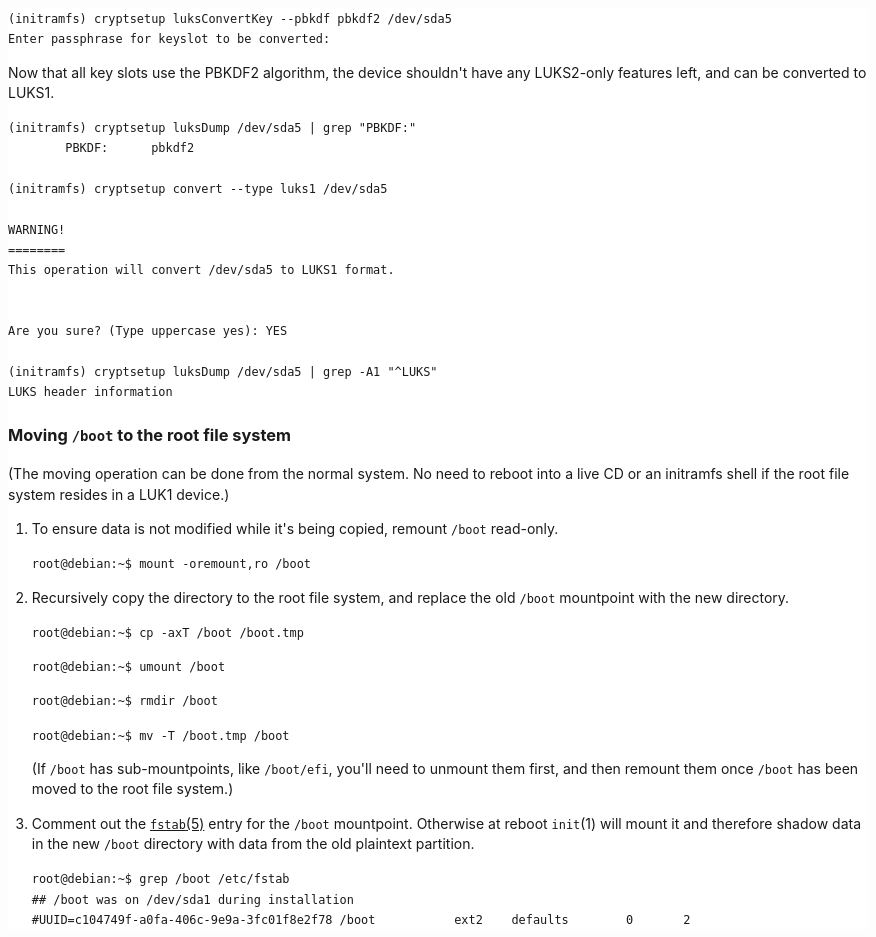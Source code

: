    (initramfs) cryptsetup luksConvertKey --pbkdf pbkdf2 /dev/sda5
    Enter passphrase for keyslot to be converted:

Now that all key slots use the PBKDF2 algorithm, the device shouldn't
have any LUKS2-only features left, and can be converted to LUKS1.

    (initramfs) cryptsetup luksDump /dev/sda5 | grep "PBKDF:"
            PBKDF:      pbkdf2

    (initramfs) cryptsetup convert --type luks1 /dev/sda5

    WARNING!
    ========
    This operation will convert /dev/sda5 to LUKS1 format.


    Are you sure? (Type uppercase yes): YES

    (initramfs) cryptsetup luksDump /dev/sda5 | grep -A1 "^LUKS"
    LUKS header information

### Moving `/boot` to the root file system ###

(The moving operation can be done from the normal system.  No need to
reboot into a live CD or an initramfs shell if the root file system
resides in a LUK1 device.)

 1. To ensure data is not modified while it's being copied, remount
    `/boot` read-only.

        root@debian:~$ mount -oremount,ro /boot

 2. Recursively copy the directory to the root file system, and replace
    the old `/boot` mountpoint with the new directory.

    <!-- -->
        root@debian:~$ cp -axT /boot /boot.tmp
    <!-- -->
        root@debian:~$ umount /boot
    <!-- -->
        root@debian:~$ rmdir /boot
    <!-- -->
        root@debian:~$ mv -T /boot.tmp /boot

    (If `/boot` has sub-mountpoints, like `/boot/efi`, you'll need to
    unmount them first, and then remount them once `/boot` has been
    moved to the root file system.)

 3. Comment out the [`fstab`(5)] entry for the `/boot` mountpoint.
    Otherwise at reboot `init`(1) will mount it and therefore shadow data
    in the new `/boot` directory with data from the old plaintext
    partition.

        root@debian:~$ grep /boot /etc/fstab
        ## /boot was on /dev/sda1 during installation
        #UUID=c104749f-a0fa-406c-9e9a-3fc01f8e2f78 /boot           ext2    defaults        0       2


[initramfs shell]: https://wiki.debian.org/InitramfsDebug#Rescue_shell_.28also_known_as_initramfs_shell.29
[`cryptsetup`(8)]: https://manpages.debian.org/cryptsetup.8.en.html
[`crypttab`(5)]: https://manpages.debian.org/crypttab.5.en.html
[`fstab`(5)]: https://manpages.debian.org/fstab.5.en.html
[`initramfs.conf`(5)]: https://manpages.debian.org/initramfs.conf.5.en.html
[`grub-mkimage`(1)]: https://manpages.debian.org/grub-mkimage.1.en.html
[`setxkbmap`(1)]: https://manpages.debian.org/setxkbmap.1.en.html
[GRUB device syntax]: https://www.gnu.org/software/grub/manual/grub/grub.html#Device-syntax
